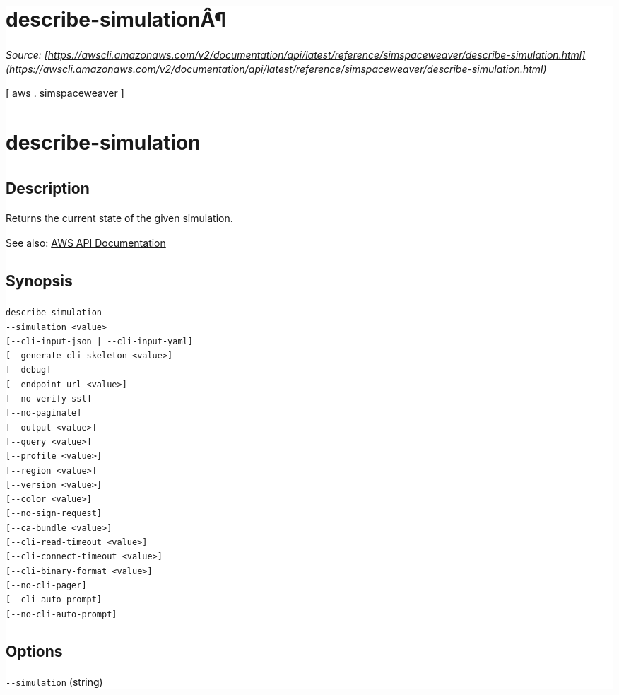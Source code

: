 # describe-simulationÂ¶

*Source: [https://awscli.amazonaws.com/v2/documentation/api/latest/reference/simspaceweaver/describe-simulation.html](https://awscli.amazonaws.com/v2/documentation/api/latest/reference/simspaceweaver/describe-simulation.html)*

[ [aws](https://awscli.amazonaws.com/v2/documentation/api/latest/reference/index.html#cli-aws) . [simspaceweaver](https://awscli.amazonaws.com/v2/documentation/api/latest/reference/simspaceweaver/index.html#cli-aws-simspaceweaver) ]

# describe-simulation

## Description

Returns the current state of the given simulation.

See also: [AWS API Documentation](https://docs.aws.amazon.com/goto/WebAPI/simspaceweaver-2022-10-28/DescribeSimulation)

## Synopsis

```
describe-simulation
--simulation <value>
[--cli-input-json | --cli-input-yaml]
[--generate-cli-skeleton <value>]
[--debug]
[--endpoint-url <value>]
[--no-verify-ssl]
[--no-paginate]
[--output <value>]
[--query <value>]
[--profile <value>]
[--region <value>]
[--version <value>]
[--color <value>]
[--no-sign-request]
[--ca-bundle <value>]
[--cli-read-timeout <value>]
[--cli-connect-timeout <value>]
[--cli-binary-format <value>]
[--no-cli-pager]
[--cli-auto-prompt]
[--no-cli-auto-prompt]
```

## Options

`--simulation` (string)
